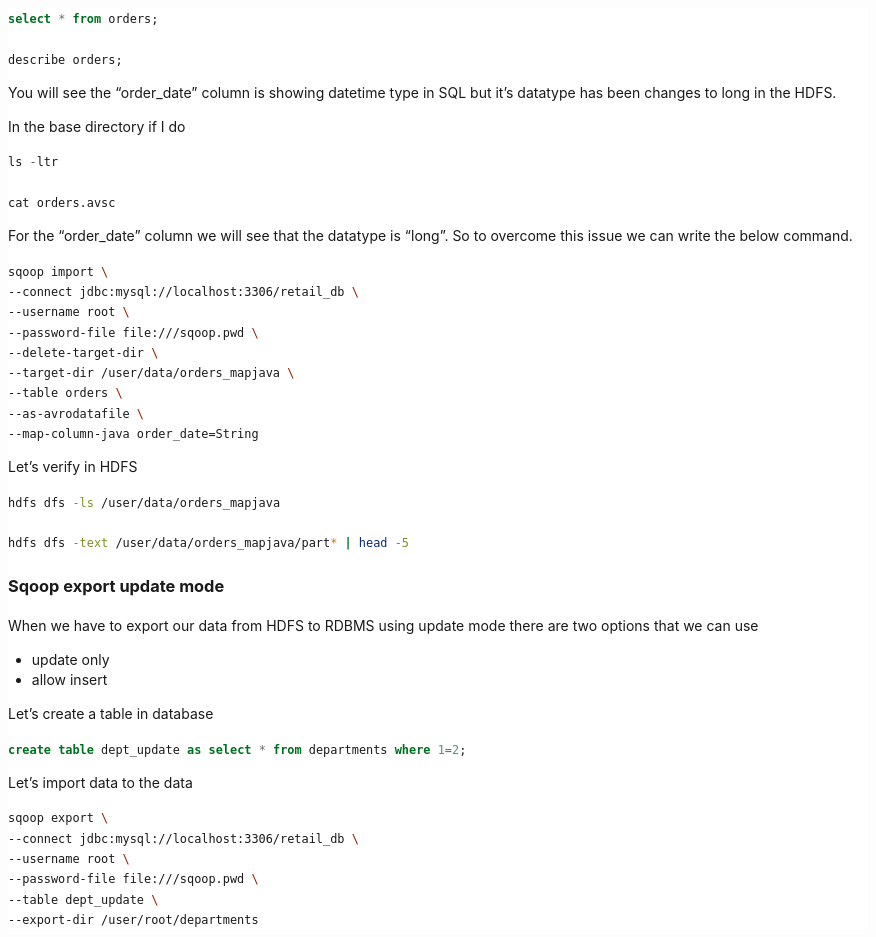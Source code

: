 ```sql
select * from orders;

describe orders;
```

You will see the “order_date” column is showing datetime type in SQL but it’s datatype has been changes to long in the HDFS. 

In the base directory if I do

```sql
ls -ltr

cat orders.avsc
```

For the “order_date” column we will see that the datatype is “long”. So to overcome this issue we can write the below command.

```bash
sqoop import \
--connect jdbc:mysql://localhost:3306/retail_db \
--username root \
--password-file file:///sqoop.pwd \
--delete-target-dir \
--target-dir /user/data/orders_mapjava \
--table orders \
--as-avrodatafile \
--map-column-java order_date=String
```

Let’s verify in HDFS

```bash
hdfs dfs -ls /user/data/orders_mapjava

hdfs dfs -text /user/data/orders_mapjava/part* | head -5
```

### Sqoop export update mode

When we have to export our data from HDFS to RDBMS using update mode there are two options that we can use

- update only
- allow insert

Let’s create a table in database

```sql
create table dept_update as select * from departments where 1=2;
```

Let’s import data to the data

```bash
sqoop export \
--connect jdbc:mysql://localhost:3306/retail_db \
--username root \
--password-file file:///sqoop.pwd \
--table dept_update \
--export-dir /user/root/departments
```

